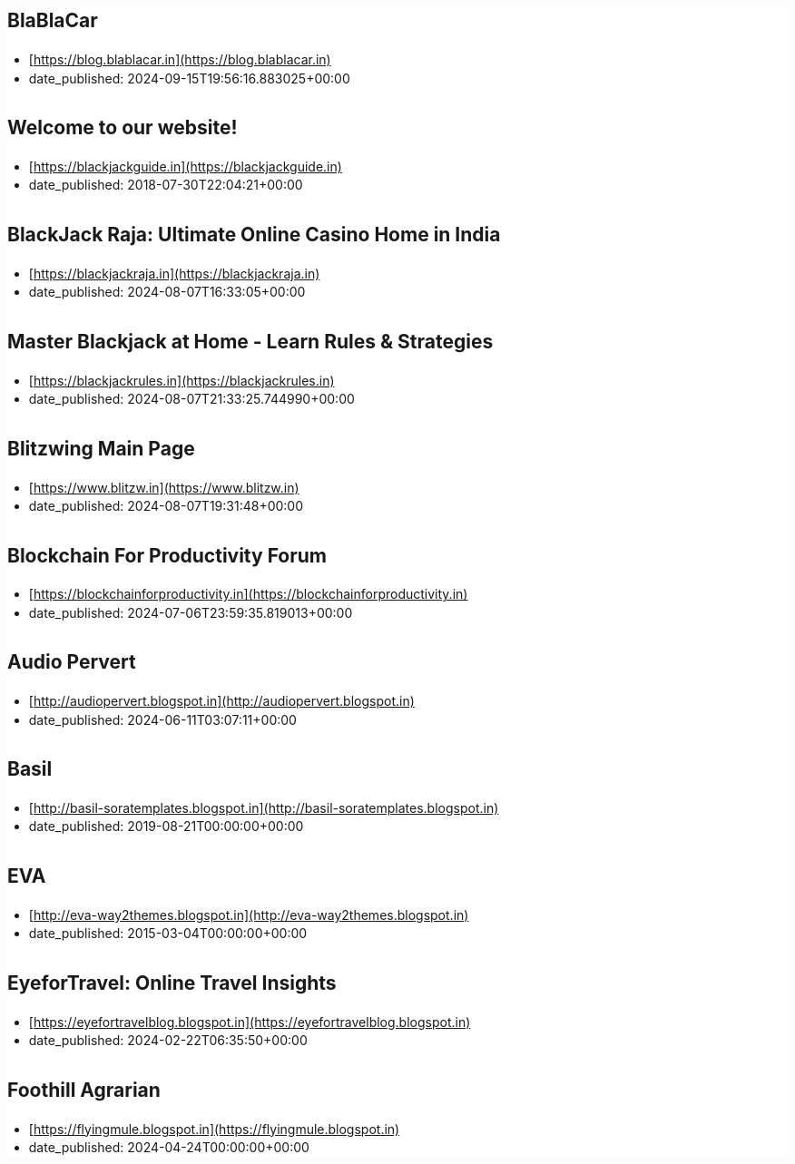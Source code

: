 ## BlaBlaCar
 - [https://blog.blablacar.in](https://blog.blablacar.in)
 - date_published: 2024-09-15T19:56:16.883025+00:00

 ## Welcome to our website!
 - [https://blackjackguide.in](https://blackjackguide.in)
 - date_published: 2018-07-30T22:04:21+00:00

 ## BlackJack Raja: Ultimate Online Casino Home in India
 - [https://blackjackraja.in](https://blackjackraja.in)
 - date_published: 2024-08-07T16:33:05+00:00

 ## Master Blackjack at Home - Learn Rules & Strategies
 - [https://blackjackrules.in](https://blackjackrules.in)
 - date_published: 2024-08-07T21:33:25.744990+00:00

 ## Blitzwing Main Page
 - [https://www.blitzw.in](https://www.blitzw.in)
 - date_published: 2024-08-07T19:31:48+00:00

 ## Blockchain For Productivity Forum
 - [https://blockchainforproductivity.in](https://blockchainforproductivity.in)
 - date_published: 2024-07-06T23:59:35.819013+00:00

 ## Audio Pervert
 - [http://audiopervert.blogspot.in](http://audiopervert.blogspot.in)
 - date_published: 2024-06-11T03:07:11+00:00

 ## Basil
 - [http://basil-soratemplates.blogspot.in](http://basil-soratemplates.blogspot.in)
 - date_published: 2019-08-21T00:00:00+00:00

 ## EVA
 - [http://eva-way2themes.blogspot.in](http://eva-way2themes.blogspot.in)
 - date_published: 2015-03-04T00:00:00+00:00

 ## EyeforTravel: Online Travel Insights
 - [https://eyefortravelblog.blogspot.in](https://eyefortravelblog.blogspot.in)
 - date_published: 2024-02-22T06:35:50+00:00

 ## Foothill Agrarian
 - [https://flyingmule.blogspot.in](https://flyingmule.blogspot.in)
 - date_published: 2024-04-24T00:00:00+00:00
